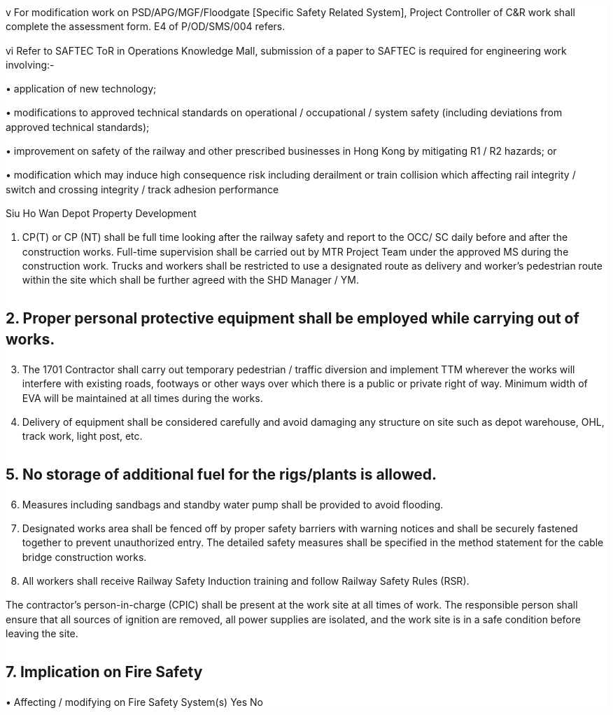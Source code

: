 v For modification work on PSD/APG/MGF/Floodgate [Specific Safety Related System], Project Controller of C&R work shall complete the assessment form. E4 of P/OD/SMS/004 refers.

vi Refer to SAFTEC ToR in Operations Knowledge Mall, submission of a paper to SAFTEC is required for engineering work involving:-

• application of new technology;

• modifications to approved technical standards on operational / occupational / system safety (including deviations from approved technical standards);

• improvement on safety of the railway and other prescribed businesses in Hong Kong by mitigating R1 / R2 hazards; or

• modification which may induce high consequence risk including derailment or train collision which affecting rail integrity / switch and crossing integrity / track adhesion performance

Siu Ho Wan Depot Property Development

1. CP(T) or CP (NT) shall be full time looking after the railway safety and report to the OCC/ SC daily before and after the construction works. Full-time supervision shall be carried out by MTR Project Team under the approved MS during the construction work. Trucks and workers shall be restricted to use a designated route as delivery and worker’s pedestrian route within the site which shall be further agreed with the SHD Manager / YM.

## 2. Proper personal protective equipment shall be employed while carrying out of works.

3. The 1701 Contractor shall carry out temporary pedestrian / traffic diversion and implement TTM wherever the works will interfere with existing roads, footways or other ways over which there is a public or private right of way. Minimum width of EVA will be maintained at all times during the works.

4. Delivery of equipment shall be considered carefully and avoid damaging any structure on site such as depot warehouse, OHL, track work, light post, etc.

## 5. No storage of additional fuel for the rigs/plants is allowed.

6. Measures including sandbags and standby water pump shall be provided to avoid flooding.

7. Designated works area shall be fenced off by proper safety barriers with warning notices and shall be securely fastened together to prevent unauthorized entry. The detailed safety measures shall be specified in the method statement for the cable bridge construction works.

8. All workers shall receive Railway Safety Induction training and follow Railway Safety Rules (RSR).

The contractor’s person-in-charge (CPIC) shall be present at the work site at all times of work. The responsible person shall ensure that all sources of ignition are removed, all power supplies are isolated, and the work site is in a safe condition before leaving the site.

## 7. Implication on Fire Safety

• Affecting / modifying on Fire Safety System(s)   Yes   No
